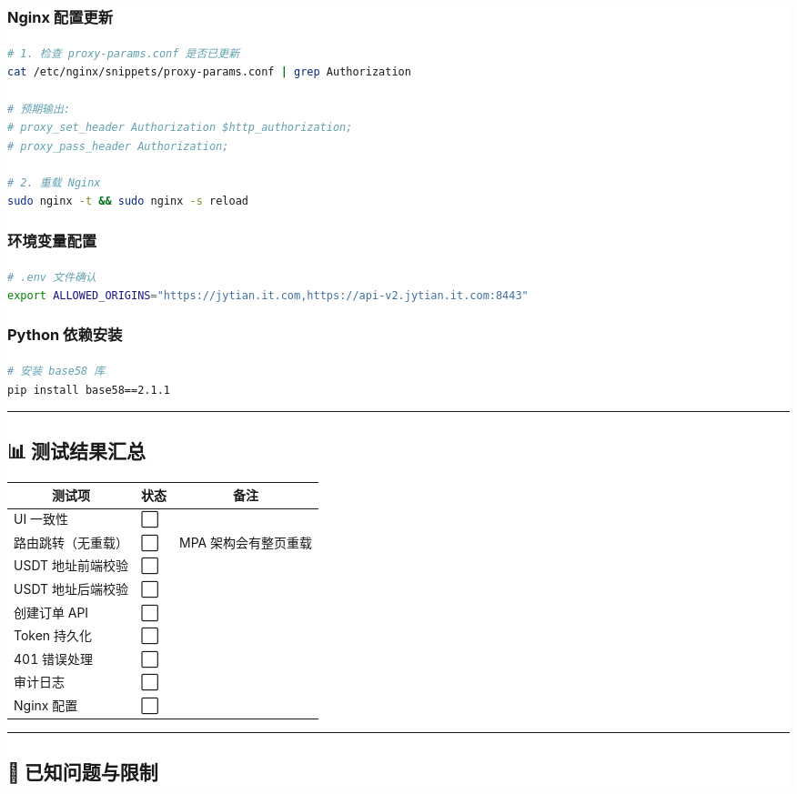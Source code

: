 ### Nginx 配置更新
```bash
# 1. 检查 proxy-params.conf 是否已更新
cat /etc/nginx/snippets/proxy-params.conf | grep Authorization

# 预期输出:
# proxy_set_header Authorization $http_authorization;
# proxy_pass_header Authorization;

# 2. 重载 Nginx
sudo nginx -t && sudo nginx -s reload
```

### 环境变量配置
```bash
# .env 文件确认
export ALLOWED_ORIGINS="https://jytian.it.com,https://api-v2.jytian.it.com:8443"
```

### Python 依赖安装
```bash
# 安装 base58 库
pip install base58==2.1.1
```

---

## 📊 测试结果汇总

| 测试项 | 状态 | 备注 |
|-------|-----|------|
| UI 一致性 | ⬜ |  |
| 路由跳转（无重载） | ⬜ | MPA 架构会有整页重载 |
| USDT 地址前端校验 | ⬜ |  |
| USDT 地址后端校验 | ⬜ |  |
| 创建订单 API | ⬜ |  |
| Token 持久化 | ⬜ |  |
| 401 错误处理 | ⬜ |  |
| 审计日志 | ⬜ |  |
| Nginx 配置 | ⬜ |  |

---

## 🐛 已知问题与限制
